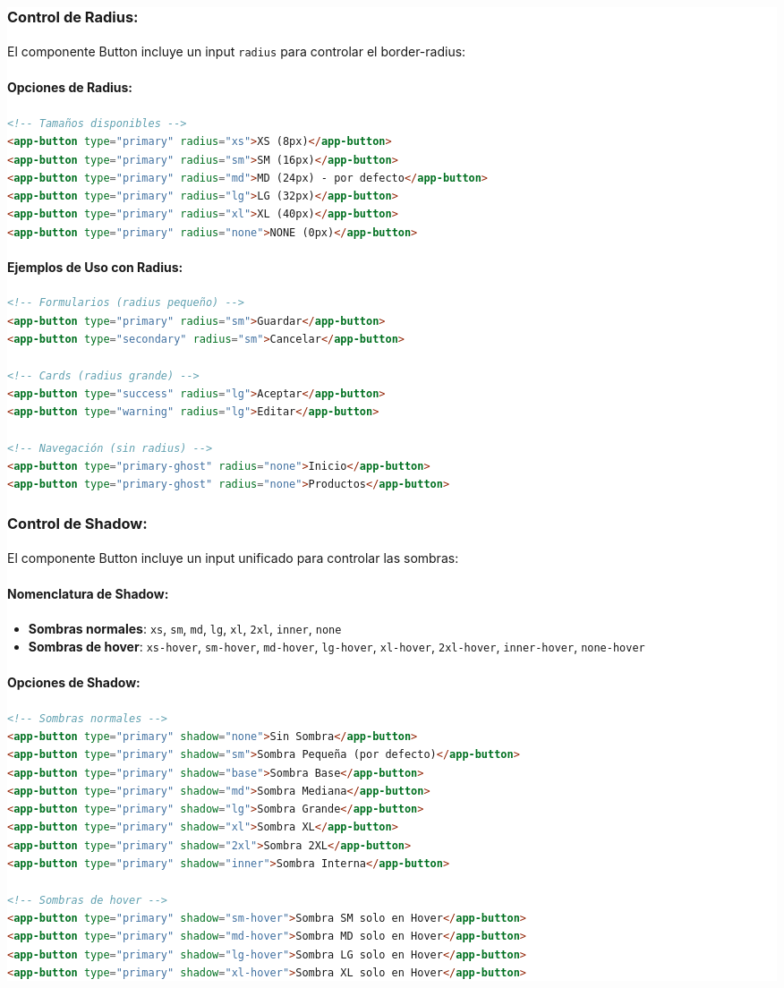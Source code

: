 ### **Control de Radius:**

El componente Button incluye un input `radius` para controlar el border-radius:

#### **Opciones de Radius:**
```html
<!-- Tamaños disponibles -->
<app-button type="primary" radius="xs">XS (8px)</app-button>
<app-button type="primary" radius="sm">SM (16px)</app-button>
<app-button type="primary" radius="md">MD (24px) - por defecto</app-button>
<app-button type="primary" radius="lg">LG (32px)</app-button>
<app-button type="primary" radius="xl">XL (40px)</app-button>
<app-button type="primary" radius="none">NONE (0px)</app-button>
```

#### **Ejemplos de Uso con Radius:**
```html
<!-- Formularios (radius pequeño) -->
<app-button type="primary" radius="sm">Guardar</app-button>
<app-button type="secondary" radius="sm">Cancelar</app-button>

<!-- Cards (radius grande) -->
<app-button type="success" radius="lg">Aceptar</app-button>
<app-button type="warning" radius="lg">Editar</app-button>

<!-- Navegación (sin radius) -->
<app-button type="primary-ghost" radius="none">Inicio</app-button>
<app-button type="primary-ghost" radius="none">Productos</app-button>
```

### **Control de Shadow:**

El componente Button incluye un input unificado para controlar las sombras:

#### **Nomenclatura de Shadow:**
- **Sombras normales**: `xs`, `sm`, `md`, `lg`, `xl`, `2xl`, `inner`, `none`
- **Sombras de hover**: `xs-hover`, `sm-hover`, `md-hover`, `lg-hover`, `xl-hover`, `2xl-hover`, `inner-hover`, `none-hover`

#### **Opciones de Shadow:**
```html
<!-- Sombras normales -->
<app-button type="primary" shadow="none">Sin Sombra</app-button>
<app-button type="primary" shadow="sm">Sombra Pequeña (por defecto)</app-button>
<app-button type="primary" shadow="base">Sombra Base</app-button>
<app-button type="primary" shadow="md">Sombra Mediana</app-button>
<app-button type="primary" shadow="lg">Sombra Grande</app-button>
<app-button type="primary" shadow="xl">Sombra XL</app-button>
<app-button type="primary" shadow="2xl">Sombra 2XL</app-button>
<app-button type="primary" shadow="inner">Sombra Interna</app-button>

<!-- Sombras de hover -->
<app-button type="primary" shadow="sm-hover">Sombra SM solo en Hover</app-button>
<app-button type="primary" shadow="md-hover">Sombra MD solo en Hover</app-button>
<app-button type="primary" shadow="lg-hover">Sombra LG solo en Hover</app-button>
<app-button type="primary" shadow="xl-hover">Sombra XL solo en Hover</app-button>
```
